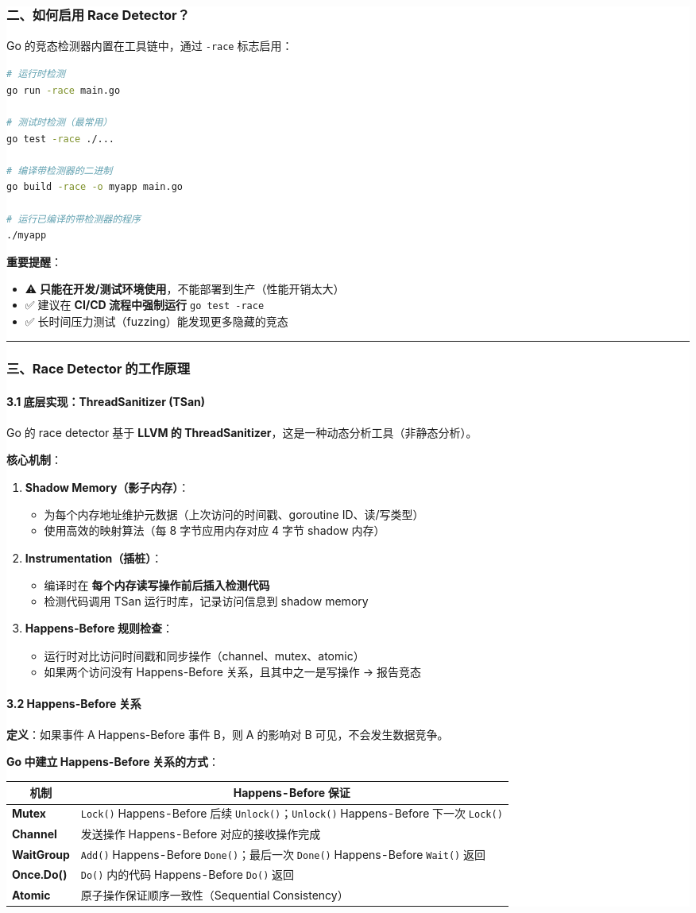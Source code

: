 ### 二、如何启用 Race Detector？

Go 的竞态检测器内置在工具链中，通过 `-race` 标志启用：

```bash
# 运行时检测
go run -race main.go

# 测试时检测（最常用）
go test -race ./...

# 编译带检测器的二进制
go build -race -o myapp main.go

# 运行已编译的带检测器的程序
./myapp
```

**重要提醒**：
- ⚠️ **只能在开发/测试环境使用**，不能部署到生产（性能开销太大）
- ✅ 建议在 **CI/CD 流程中强制运行** `go test -race`
- ✅ 长时间压力测试（fuzzing）能发现更多隐藏的竞态

---

### 三、Race Detector 的工作原理

#### 3.1 底层实现：ThreadSanitizer (TSan)

Go 的 race detector 基于 **LLVM 的 ThreadSanitizer**，这是一种动态分析工具（非静态分析）。

**核心机制**：
1. **Shadow Memory（影子内存）**：
   - 为每个内存地址维护元数据（上次访问的时间戳、goroutine ID、读/写类型）
   - 使用高效的映射算法（每 8 字节应用内存对应 4 字节 shadow 内存）

2. **Instrumentation（插桩）**：
   - 编译时在 **每个内存读写操作前后插入检测代码**
   - 检测代码调用 TSan 运行时库，记录访问信息到 shadow memory

3. **Happens-Before 规则检查**：
   - 运行时对比访问时间戳和同步操作（channel、mutex、atomic）
   - 如果两个访问没有 Happens-Before 关系，且其中之一是写操作 → 报告竞态

#### 3.2 Happens-Before 关系

**定义**：如果事件 A Happens-Before 事件 B，则 A 的影响对 B 可见，不会发生数据竞争。

**Go 中建立 Happens-Before 关系的方式**：

| 机制          | Happens-Before 保证                                                                 |
| ------------- | ----------------------------------------------------------------------------------- |
| **Mutex**     | `Lock()` Happens-Before 后续 `Unlock()`；`Unlock()` Happens-Before 下一次 `Lock()` |
| **Channel**   | 发送操作 Happens-Before 对应的接收操作完成                                          |
| **WaitGroup** | `Add()` Happens-Before `Done()`；最后一次 `Done()` Happens-Before `Wait()` 返回    |
| **Once.Do()** | `Do()` 内的代码 Happens-Before `Do()` 返回                                          |
| **Atomic**    | 原子操作保证顺序一致性（Sequential Consistency）                                    |
